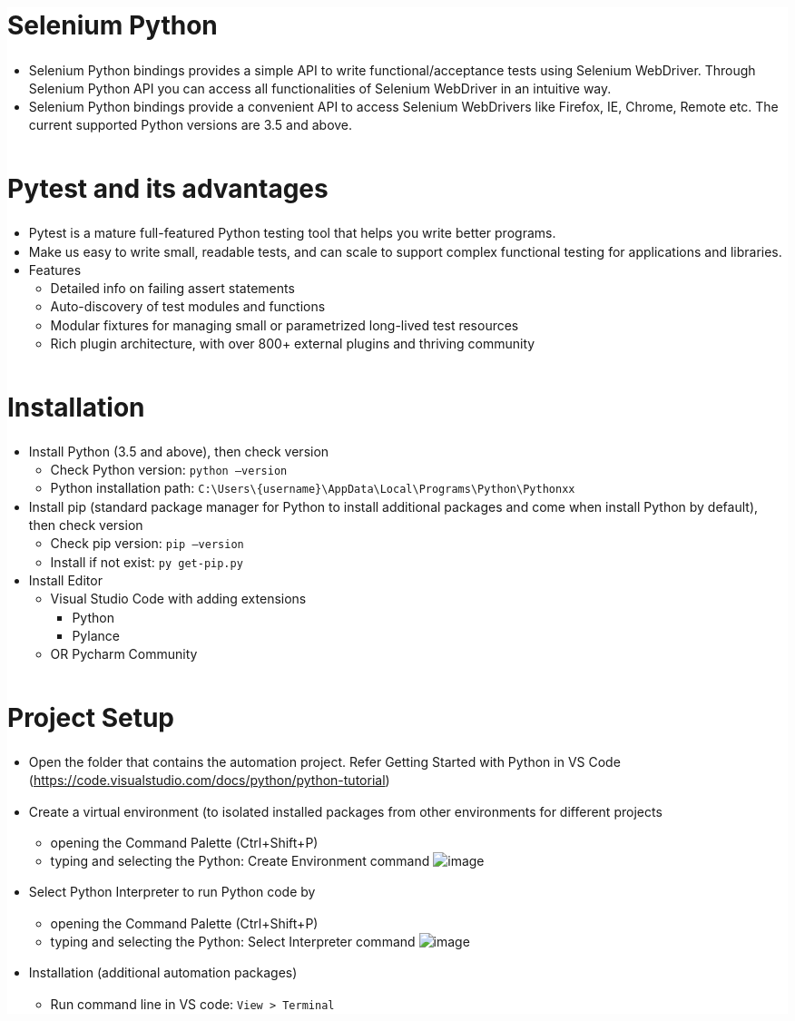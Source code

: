 # Selenium Python
* Selenium Python bindings provides a simple API to write functional/acceptance tests using Selenium WebDriver. Through Selenium Python API you can access all functionalities of Selenium WebDriver in an intuitive way.
* Selenium Python bindings provide a convenient API to access Selenium WebDrivers like Firefox, IE, Chrome, Remote etc. The current supported Python versions are 3.5 and above.

# Pytest and its advantages
* Pytest is a mature full-featured Python testing tool that helps you write better programs.
* Make us easy to write small, readable tests, and can scale to support complex functional testing for applications and libraries.
* Features
  * Detailed info on failing assert statements
  * Auto-discovery of test modules and functions
  * Modular fixtures for managing small or parametrized long-lived test resources
  * Rich plugin architecture, with over 800+ external plugins and thriving community

# Installation
* Install Python (3.5 and above), then check version
  * Check Python version: `python –version`
  * Python installation path: `C:\Users\{username}\AppData\Local\Programs\Python\Pythonxx`
* Install pip (standard package manager for Python to install additional packages and come when install Python by default), then check version
  * Check pip version: `pip –version`
  * Install if not exist: `py get-pip.py`
* Install Editor
  * Visual Studio Code with adding extensions
    * Python
    * Pylance
  * OR Pycharm Community

# Project Setup
* Open the folder that contains the automation project. Refer Getting Started with Python in VS Code (https://code.visualstudio.com/docs/python/python-tutorial)
* Create a virtual environment (to isolated installed packages from other environments for different projects
  * opening the Command Palette (Ctrl+Shift+P)
  * typing and selecting the Python: Create Environment command
![image](https://github.com/user-attachments/assets/15c2bf84-6685-4184-987c-e7a2961df9a5)

* Select Python Interpreter to run Python code by 
  * opening the Command Palette (Ctrl+Shift+P)
  * typing and selecting the Python: Select Interpreter command 
![image](https://github.com/user-attachments/assets/ceb7a451-9bc2-4120-912b-56cd87cf6765)

* Installation (additional automation packages)
  * Run command line in VS code: `View > Terminal`
    